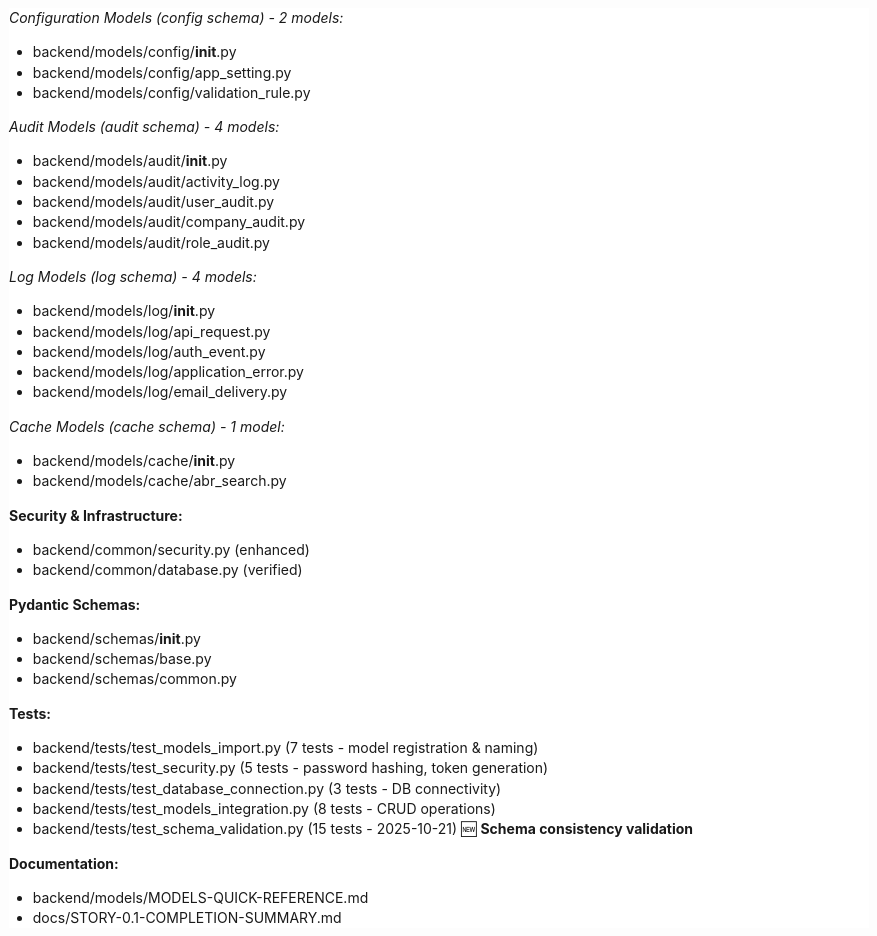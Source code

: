 *Configuration Models (config schema) - 2 models:*
- backend/models/config/__init__.py
- backend/models/config/app_setting.py
- backend/models/config/validation_rule.py

*Audit Models (audit schema) - 4 models:*
- backend/models/audit/__init__.py
- backend/models/audit/activity_log.py
- backend/models/audit/user_audit.py
- backend/models/audit/company_audit.py
- backend/models/audit/role_audit.py

*Log Models (log schema) - 4 models:*
- backend/models/log/__init__.py
- backend/models/log/api_request.py
- backend/models/log/auth_event.py
- backend/models/log/application_error.py
- backend/models/log/email_delivery.py

*Cache Models (cache schema) - 1 model:*
- backend/models/cache/__init__.py
- backend/models/cache/abr_search.py

**Security & Infrastructure:**
- backend/common/security.py (enhanced)
- backend/common/database.py (verified)

**Pydantic Schemas:**
- backend/schemas/__init__.py
- backend/schemas/base.py
- backend/schemas/common.py

**Tests:**
- backend/tests/test_models_import.py (7 tests - model registration & naming)
- backend/tests/test_security.py (5 tests - password hashing, token generation)
- backend/tests/test_database_connection.py (3 tests - DB connectivity)
- backend/tests/test_models_integration.py (8 tests - CRUD operations)
- backend/tests/test_schema_validation.py (15 tests - 2025-10-21) 🆕 **Schema consistency validation**

**Documentation:**
- backend/models/MODELS-QUICK-REFERENCE.md
- docs/STORY-0.1-COMPLETION-SUMMARY.md

